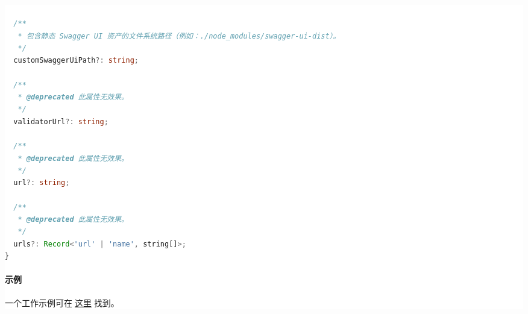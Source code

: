 ```TypeScript

  /**
   * 包含静态 Swagger UI 资产的文件系统路径（例如：./node_modules/swagger-ui-dist）。
   */
  customSwaggerUiPath?: string;

  /**
   * @deprecated 此属性无效果。
   */
  validatorUrl?: string;

  /**
   * @deprecated 此属性无效果。
   */
  url?: string;

  /**
   * @deprecated 此属性无效果。
   */
  urls?: Record<'url' | 'name', string[]>;
}
```

#### 示例

一个工作示例可在 [这里](https://github.com/nestjs/nest/tree/master/sample/11-swagger) 找到。